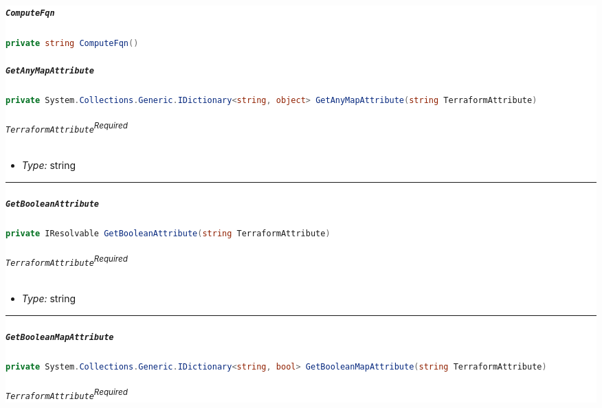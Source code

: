 
##### `ComputeFqn` <a name="ComputeFqn" id="@cdktf/provider-kubernetes.defaultServiceAccount.DefaultServiceAccountImagePullSecretOutputReference.computeFqn"></a>

```csharp
private string ComputeFqn()
```

##### `GetAnyMapAttribute` <a name="GetAnyMapAttribute" id="@cdktf/provider-kubernetes.defaultServiceAccount.DefaultServiceAccountImagePullSecretOutputReference.getAnyMapAttribute"></a>

```csharp
private System.Collections.Generic.IDictionary<string, object> GetAnyMapAttribute(string TerraformAttribute)
```

###### `TerraformAttribute`<sup>Required</sup> <a name="TerraformAttribute" id="@cdktf/provider-kubernetes.defaultServiceAccount.DefaultServiceAccountImagePullSecretOutputReference.getAnyMapAttribute.parameter.terraformAttribute"></a>

- *Type:* string

---

##### `GetBooleanAttribute` <a name="GetBooleanAttribute" id="@cdktf/provider-kubernetes.defaultServiceAccount.DefaultServiceAccountImagePullSecretOutputReference.getBooleanAttribute"></a>

```csharp
private IResolvable GetBooleanAttribute(string TerraformAttribute)
```

###### `TerraformAttribute`<sup>Required</sup> <a name="TerraformAttribute" id="@cdktf/provider-kubernetes.defaultServiceAccount.DefaultServiceAccountImagePullSecretOutputReference.getBooleanAttribute.parameter.terraformAttribute"></a>

- *Type:* string

---

##### `GetBooleanMapAttribute` <a name="GetBooleanMapAttribute" id="@cdktf/provider-kubernetes.defaultServiceAccount.DefaultServiceAccountImagePullSecretOutputReference.getBooleanMapAttribute"></a>

```csharp
private System.Collections.Generic.IDictionary<string, bool> GetBooleanMapAttribute(string TerraformAttribute)
```

###### `TerraformAttribute`<sup>Required</sup> <a name="TerraformAttribute" id="@cdktf/provider-kubernetes.defaultServiceAccount.DefaultServiceAccountImagePullSecretOutputReference.getBooleanMapAttribute.parameter.terraformAttribute"></a>
